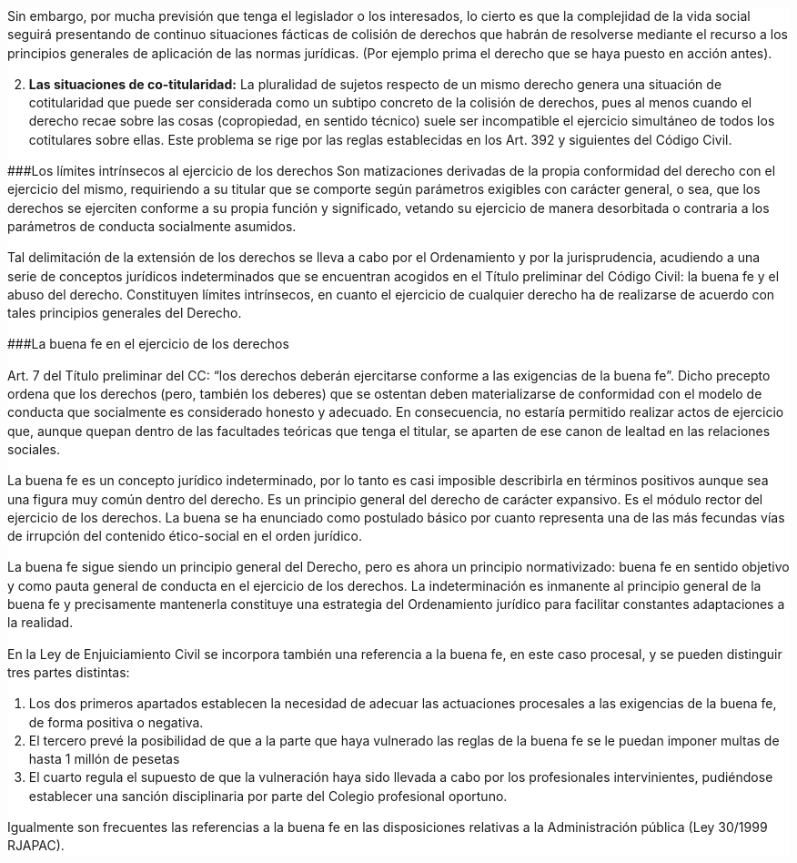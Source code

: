 Sin embargo, por mucha previsión que tenga el legislador o los interesados, lo cierto es que la
complejidad de la vida social seguirá presentando de continuo situaciones fácticas de colisión de derechos que habrán de resolverse mediante el recurso a los principios generales de aplicación de las normas jurídicas. (Por ejemplo prima el derecho que se haya puesto en acción antes).

2. **Las situaciones de co-titularidad:** La pluralidad de sujetos respecto de un mismo derecho genera una situación de cotitularidad que puede ser considerada como un subtipo concreto de la colisión de derechos, pues al menos cuando el derecho recae sobre las cosas (copropiedad, en sentido técnico) suele ser incompatible el ejercicio simultáneo de todos los cotitulares sobre ellas. Este problema se rige por las reglas establecidas en los Art. 392 y siguientes del Código Civil.

###Los límites intrínsecos al ejercicio de los derechos
Son matizaciones derivadas de la propia conformidad del derecho con el ejercicio del mismo, requiriendo a su titular que se comporte según parámetros exigibles con carácter general, o sea, que los derechos se ejerciten conforme a su propia función y significado, vetando su ejercicio de manera desorbitada o contraria a los parámetros de conducta socialmente asumidos.

Tal delimitación de la extensión de los derechos se lleva a cabo por el Ordenamiento y por la jurisprudencia, acudiendo a una serie de conceptos jurídicos indeterminados que se encuentran acogidos en el Título preliminar del Código Civil: la buena fe y el abuso del derecho. Constituyen límites intrínsecos, en cuanto el ejercicio de cualquier derecho ha de realizarse de acuerdo con tales principios generales del Derecho.

###La buena fe en el ejercicio de los derechos

Art. 7 del Título preliminar del CC: “los derechos deberán ejercitarse conforme a las exigencias de la buena fe”. Dicho precepto ordena que los derechos (pero, también los deberes) que se ostentan deben materializarse de conformidad con el modelo de conducta que socialmente es considerado honesto y adecuado. En consecuencia, no estaría permitido realizar actos de ejercicio que, aunque quepan dentro de las facultades teóricas que tenga el titular, se aparten de ese canon de lealtad en las relaciones sociales.

La buena fe es un concepto jurídico indeterminado, por lo tanto es casi imposible describirla en términos positivos aunque sea una figura muy común dentro del derecho. Es un principio general del derecho de carácter expansivo. Es el módulo rector del ejercicio de los derechos. La buena se ha enunciado como postulado básico por cuanto representa una de las más fecundas vías de irrupción del contenido ético-social en el orden jurídico.

La buena fe sigue siendo un principio general del Derecho, pero es ahora un principio normativizado: buena fe en sentido objetivo y como pauta general de conducta en el ejercicio de los derechos. La indeterminación es inmanente al principio general de la buena fe y precisamente mantenerla constituye una estrategia del Ordenamiento jurídico para facilitar constantes adaptaciones a la realidad.

En la Ley de Enjuiciamiento Civil se incorpora también una referencia a la buena fe, en este caso procesal, y se pueden distinguir tres partes distintas:

1. Los dos primeros apartados establecen la necesidad de adecuar las actuaciones procesales a las exigencias de la buena fe, de forma positiva o negativa.
2. El tercero prevé la posibilidad de que a la parte que haya vulnerado las reglas de la buena fe se le puedan imponer multas de hasta 1 millón de pesetas
3. El cuarto regula el supuesto de que la vulneración haya sido llevada a cabo por los profesionales intervinientes, pudiéndose establecer una sanción disciplinaria por parte del Colegio profesional oportuno.

Igualmente son frecuentes las referencias a la buena fe en las disposiciones relativas a la Administración pública (Ley 30/1999 RJAPAC).
